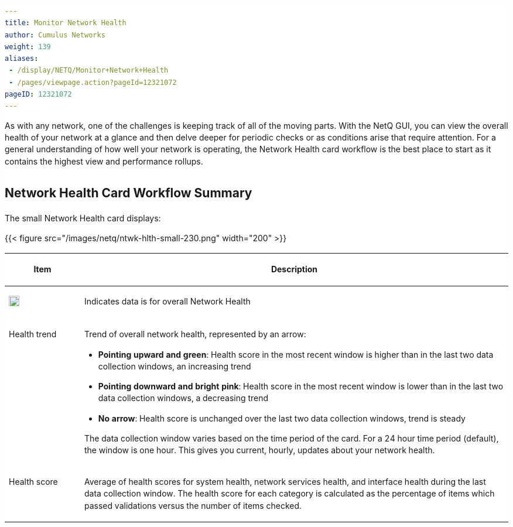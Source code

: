 ```yaml
---
title: Monitor Network Health
author: Cumulus Networks
weight: 139
aliases:
 - /display/NETQ/Monitor+Network+Health
 - /pages/viewpage.action?pageId=12321072
pageID: 12321072
---
```

As with any network, one of the challenges is keeping track of all of
the moving parts. With the NetQ GUI, you can view the overall health of
your network at a glance and then delve deeper for periodic checks or as
conditions arise that require attention. For a general understanding of
how well your network is operating, the Network Health card workflow is
the best place to start as it contains the highest view and performance
rollups.

## Network Health Card Workflow Summary

The small Network Health card displays:

{{< figure src="/images/netq/ntwk-hlth-small-230.png" width="200" >}}

<table>
<colgroup>
<col style="width: 15%" />
<col style="width: 85%" />
</colgroup>
<thead>
<tr class="header">
<th><p>Item</p></th>
<th><p>Description</p></th>
</tr>
</thead>
<tbody>
<tr class="odd">
<td>
<p><img src="https://icons.cumulusnetworks.com/35-Health-Beauty/07-Monitoring/monitor-heart-beat.svg" height="18" width="18"/></p></td>
<td><p>Indicates data is for overall Network Health</p></td>
</tr>
<tr class="even">
<td><p>Health trend</p></td>
<td><p>Trend of overall network health, represented by an arrow:</p>
<ul>
<li><p><strong>Pointing upward and green</strong>: Health score in the most recent window is higher than in the last two data collection windows, an increasing trend</p></li>
<li><p><strong>Pointing downward and bright pink</strong>: Health score in the most recent window is lower than in the last two data collection windows, a decreasing trend</p></li>
<li><p><strong>No arrow</strong>: Health score is unchanged over the last two data collection windows, trend is steady</p></li>
</ul>
<p>The data collection window varies based on the time period of the card. For a 24 hour time period (default), the window is one hour. This gives you current, hourly, updates about your network health.</p></td>
</tr>
<tr class="odd">
<td><p>Health score</p></td>
<td><p>Average of health scores for system health, network services health, and interface health during the last data collection window. The health score for each category is calculated as the percentage of items which passed validations versus the number of items checked.</p>